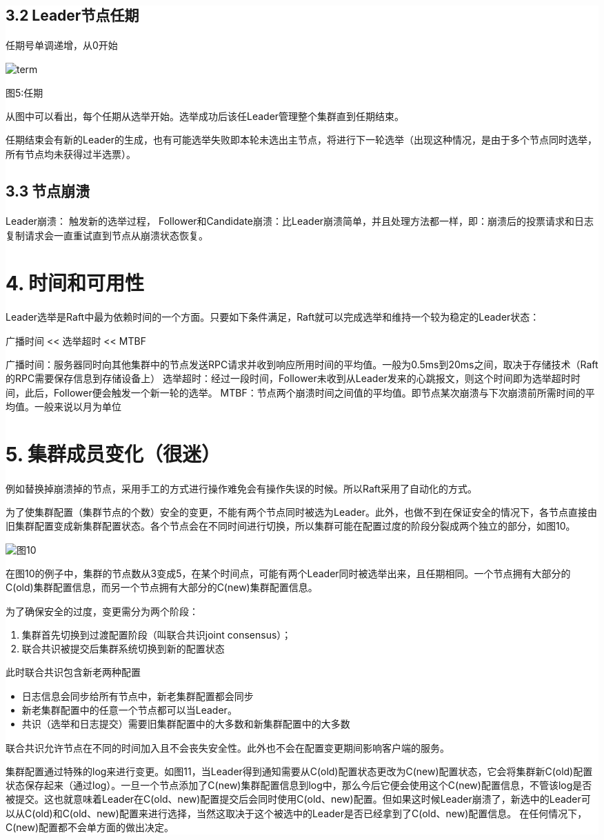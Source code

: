 ## 3.2 Leader节点任期

任期号单调递增，从0开始

![term](https://www.mineor.xyz/images/raft/raft_term.png)

图5:任期

从图中可以看出，每个任期从选举开始。选举成功后该任Leader管理整个集群直到任期结束。

任期结束会有新的Leader的生成，也有可能选举失败即本轮未选出主节点，将进行下一轮选举（出现这种情况，是由于多个节点同时选举，所有节点均未获得过半选票）。


## 3.3 节点崩溃

Leader崩溃： 触发新的选举过程，
Follower和Candidate崩溃：比Leader崩溃简单，并且处理方法都一样，即：崩溃后的投票请求和日志复制请求会一直重试直到节点从崩溃状态恢复。


# 4. 时间和可用性

Leader选举是Raft中最为依赖时间的一个方面。只要如下条件满足，Raft就可以完成选举和维持一个较为稳定的Leader状态：

广播时间 << 选举超时 << MTBF

广播时间：服务器同时向其他集群中的节点发送RPC请求并收到响应所用时间的平均值。一般为0.5ms到20ms之间，取决于存储技术（Raft的RPC需要保存信息到存储设备上）
选举超时：经过一段时间，Follower未收到从Leader发来的心跳报文，则这个时间即为选举超时时间，此后，Follower便会触发一个新一轮的选举。
MTBF：节点两个崩溃时间之间值的平均值。即节点某次崩溃与下次崩溃前所需时间的平均值。一般来说以月为单位

# 5. 集群成员变化（很迷）

例如替换掉崩溃掉的节点，采用手工的方式进行操作难免会有操作失误的时候。所以Raft采用了自动化的方式。

为了使集群配置（集群节点的个数）安全的变更，不能有两个节点同时被选为Leader。此外，也做不到在保证安全的情况下，各节点直接由旧集群配置变成新集群配置状态。各个节点会在不同时间进行切换，所以集群可能在配置过度的阶段分裂成两个独立的部分，如图10。

![图10](https://www.mineor.xyz/images/raft/fig_10.png)

在图10的例子中，集群的节点数从3变成5，在某个时间点，可能有两个Leader同时被选举出来，且任期相同。一个节点拥有大部分的C(old)集群配置信息，而另一个节点拥有大部分的C(new)集群配置信息。

为了确保安全的过度，变更需分为两个阶段：
1. 集群首先切换到过渡配置阶段（叫联合共识joint consensus）；
2. 联合共识被提交后集群系统切换到新的配置状态

此时联合共识包含新老两种配置
- 日志信息会同步给所有节点中，新老集群配置都会同步
- 新老集群配置中的任意一个节点都可以当Leader。
- 共识（选举和日志提交）需要旧集群配置中的大多数和新集群配置中的大多数

联合共识允许节点在不同的时间加入且不会丧失安全性。此外也不会在配置变更期间影响客户端的服务。

集群配置通过特殊的log来进行变更。如图11，当Leader得到通知需要从C(old)配置状态更改为C(new)配置状态，它会将集群新C(old)配置状态保存起来（通过log）。一旦一个节点添加了C(new)集群配置信息到log中，那么今后它便会使用这个C(new)配置信息，不管该log是否被提交。这也就意味着Leader在C(old、new)配置提交后会同时使用C(old、new)配置。但如果这时候Leader崩溃了，新选中的Leader可以从C(old)和C(old、new)配置来进行选择，当然这取决于这个被选中的Leader是否已经拿到了C(old、new)配置信息。
在任何情况下，C(new)配置都不会单方面的做出决定。
